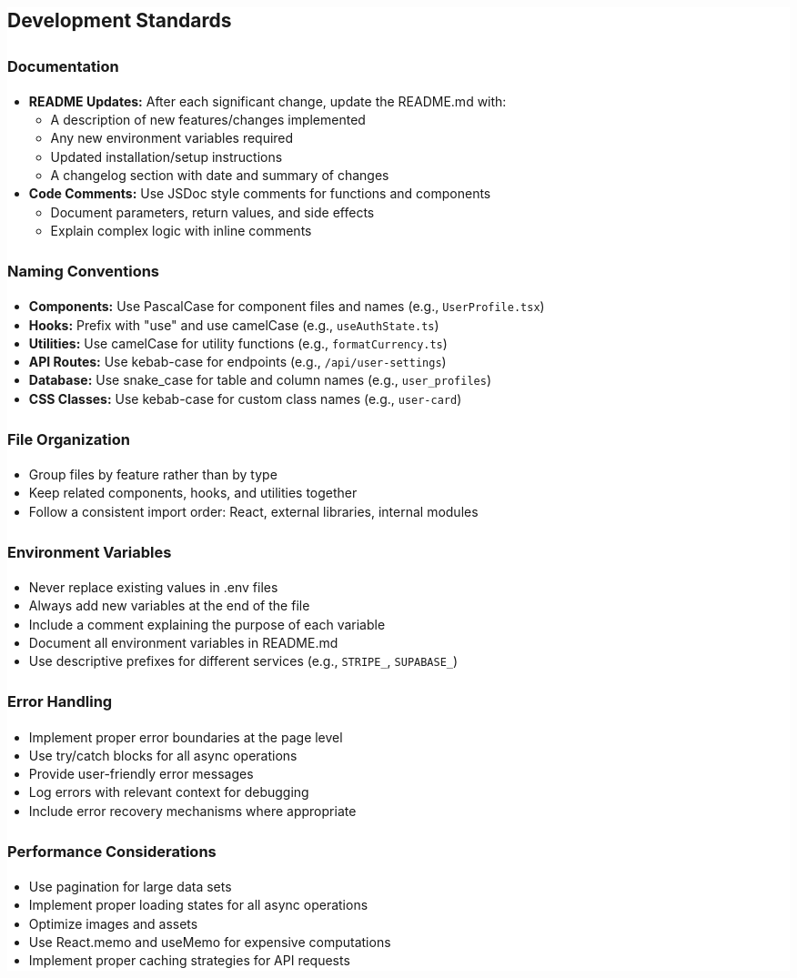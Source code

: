 ## Development Standards

### Documentation

- **README Updates:** After each significant change, update the README.md with:
  - A description of new features/changes implemented
  - Any new environment variables required
  - Updated installation/setup instructions
  - A changelog section with date and summary of changes
- **Code Comments:** Use JSDoc style comments for functions and components
  - Document parameters, return values, and side effects
  - Explain complex logic with inline comments

### Naming Conventions

- **Components:** Use PascalCase for component files and names (e.g., `UserProfile.tsx`)
- **Hooks:** Prefix with "use" and use camelCase (e.g., `useAuthState.ts`)
- **Utilities:** Use camelCase for utility functions (e.g., `formatCurrency.ts`)
- **API Routes:** Use kebab-case for endpoints (e.g., `/api/user-settings`)
- **Database:** Use snake_case for table and column names (e.g., `user_profiles`)
- **CSS Classes:** Use kebab-case for custom class names (e.g., `user-card`)

### File Organization

- Group files by feature rather than by type
- Keep related components, hooks, and utilities together
- Follow a consistent import order: React, external libraries, internal modules

### Environment Variables

- Never replace existing values in .env files
- Always add new variables at the end of the file
- Include a comment explaining the purpose of each variable
- Document all environment variables in README.md
- Use descriptive prefixes for different services (e.g., `STRIPE_`, `SUPABASE_`)

### Error Handling

- Implement proper error boundaries at the page level
- Use try/catch blocks for all async operations
- Provide user-friendly error messages
- Log errors with relevant context for debugging
- Include error recovery mechanisms where appropriate

### Performance Considerations

- Use pagination for large data sets
- Implement proper loading states for all async operations
- Optimize images and assets
- Use React.memo and useMemo for expensive computations
- Implement proper caching strategies for API requests
